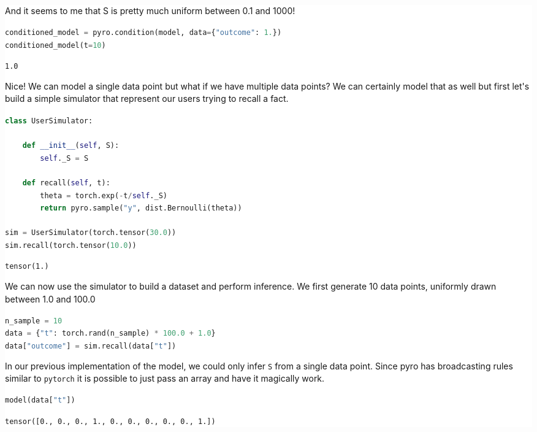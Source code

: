 
And it seems to me that S is pretty much uniform between 0.1 and 1000!


```python
conditioned_model = pyro.condition(model, data={"outcome": 1.})
conditioned_model(t=10)
```




    1.0



Nice! We can model a single data point but what if we have multiple data points? We can certainly model that as well but first let's build a simple simulator that represent our users trying to recall a fact.



```python
class UserSimulator:

    def __init__(self, S):
        self._S = S
    
    def recall(self, t):
        theta = torch.exp(-t/self._S)
        return pyro.sample("y", dist.Bernoulli(theta))

sim = UserSimulator(torch.tensor(30.0))
sim.recall(torch.tensor(10.0))
```




    tensor(1.)



We can now use the simulator to build a dataset and perform inference. We first generate 10 data points, uniformly drawn between 1.0 and 100.0


```python
n_sample = 10
data = {"t": torch.rand(n_sample) * 100.0 + 1.0}
data["outcome"] = sim.recall(data["t"])
```

In our previous implementation of the model, we could only infer `S` from a single data point. Since pyro has broadcasting rules similar to  `pytorch` it is possible to just pass an array and have it magically work.


```python
model(data["t"])
```




    tensor([0., 0., 0., 1., 0., 0., 0., 0., 0., 1.])
